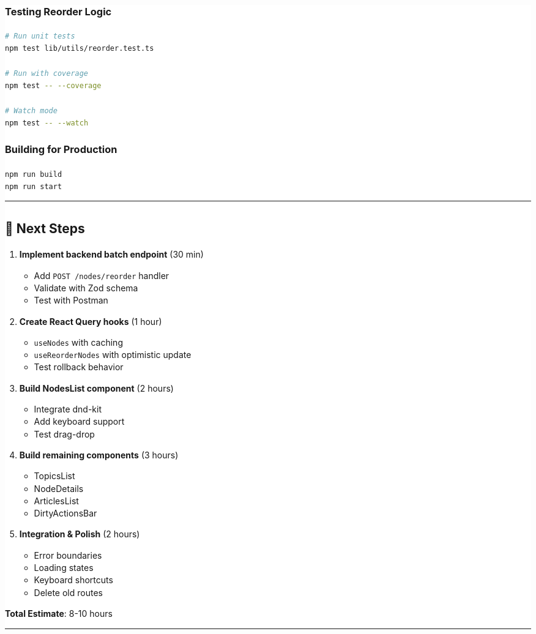 ### Testing Reorder Logic

```bash
# Run unit tests
npm test lib/utils/reorder.test.ts

# Run with coverage
npm test -- --coverage

# Watch mode
npm test -- --watch
```

### Building for Production

```bash
npm run build
npm run start
```

---

## 📝 Next Steps

1. **Implement backend batch endpoint** (30 min)
   - Add `POST /nodes/reorder` handler
   - Validate with Zod schema
   - Test with Postman

2. **Create React Query hooks** (1 hour)
   - `useNodes` with caching
   - `useReorderNodes` with optimistic update
   - Test rollback behavior

3. **Build NodesList component** (2 hours)
   - Integrate dnd-kit
   - Add keyboard support
   - Test drag-drop

4. **Build remaining components** (3 hours)
   - TopicsList
   - NodeDetails
   - ArticlesList
   - DirtyActionsBar

5. **Integration & Polish** (2 hours)
   - Error boundaries
   - Loading states
   - Keyboard shortcuts
   - Delete old routes

**Total Estimate**: 8-10 hours

---
